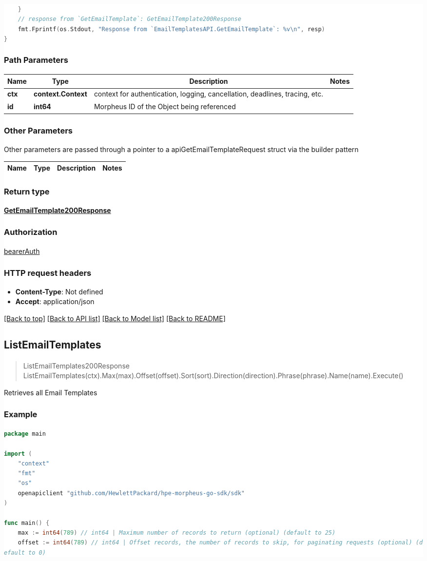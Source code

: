 ```go
	}
	// response from `GetEmailTemplate`: GetEmailTemplate200Response
	fmt.Fprintf(os.Stdout, "Response from `EmailTemplatesAPI.GetEmailTemplate`: %v\n", resp)
}
```

### Path Parameters


Name | Type | Description  | Notes
------------- | ------------- | ------------- | -------------
**ctx** | **context.Context** | context for authentication, logging, cancellation, deadlines, tracing, etc.
**id** | **int64** | Morpheus ID of the Object being referenced | 

### Other Parameters

Other parameters are passed through a pointer to a apiGetEmailTemplateRequest struct via the builder pattern


Name | Type | Description  | Notes
------------- | ------------- | ------------- | -------------


### Return type

[**GetEmailTemplate200Response**](GetEmailTemplate200Response.md)

### Authorization

[bearerAuth](../README.md#bearerAuth)

### HTTP request headers

- **Content-Type**: Not defined
- **Accept**: application/json

[[Back to top]](#) [[Back to API list]](../README.md#documentation-for-api-endpoints)
[[Back to Model list]](../README.md#documentation-for-models)
[[Back to README]](../README.md)


## ListEmailTemplates

> ListEmailTemplates200Response ListEmailTemplates(ctx).Max(max).Offset(offset).Sort(sort).Direction(direction).Phrase(phrase).Name(name).Execute()

Retrieves all Email Templates



### Example

```go
package main

import (
	"context"
	"fmt"
	"os"
	openapiclient "github.com/HewlettPackard/hpe-morpheus-go-sdk/sdk"
)

func main() {
	max := int64(789) // int64 | Maximum number of records to return (optional) (default to 25)
	offset := int64(789) // int64 | Offset records, the number of records to skip, for paginating requests (optional) (default to 0)
```